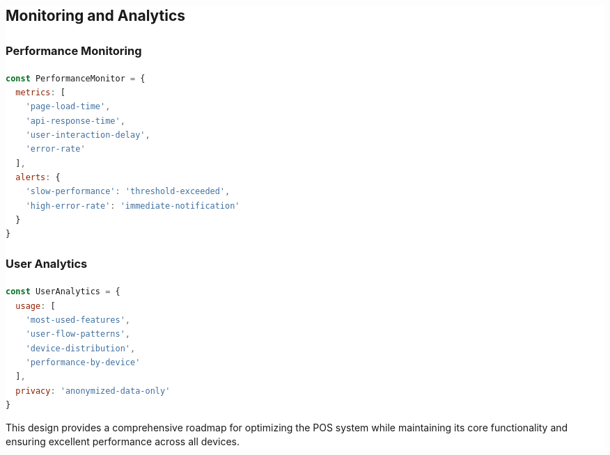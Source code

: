 ## Monitoring and Analytics

### Performance Monitoring
```javascript
const PerformanceMonitor = {
  metrics: [
    'page-load-time',
    'api-response-time',
    'user-interaction-delay',
    'error-rate'
  ],
  alerts: {
    'slow-performance': 'threshold-exceeded',
    'high-error-rate': 'immediate-notification'
  }
}
```

### User Analytics
```javascript
const UserAnalytics = {
  usage: [
    'most-used-features',
    'user-flow-patterns',
    'device-distribution',
    'performance-by-device'
  ],
  privacy: 'anonymized-data-only'
}
```

This design provides a comprehensive roadmap for optimizing the POS system while maintaining its core functionality and ensuring excellent performance across all devices.
